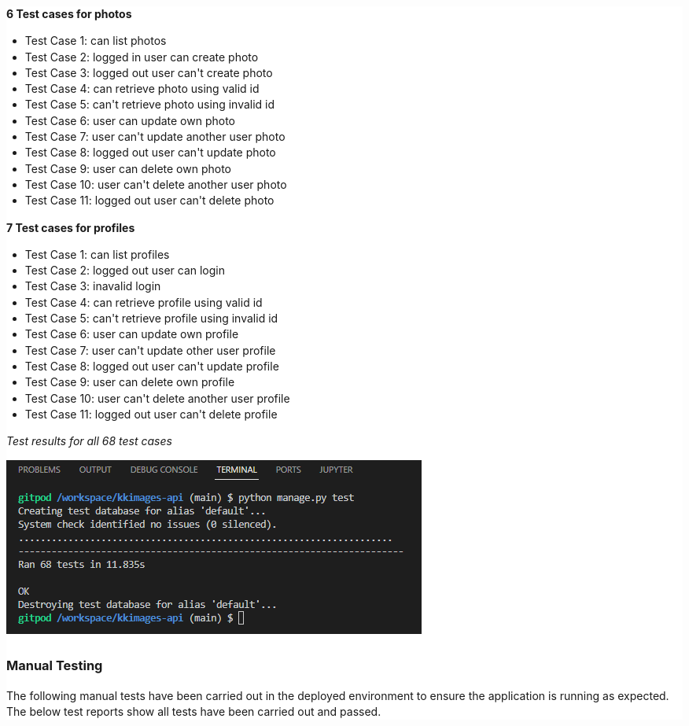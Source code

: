 **6 Test cases for photos**
* Test Case 1: can list photos
* Test Case 2: logged in user can create photo
* Test Case 3: logged out user can't create photo
* Test Case 4: can retrieve photo using valid id
* Test Case 5: can't retrieve photo using invalid id
* Test Case 6: user can update own photo
* Test Case 7: user can't update another user photo
* Test Case 8: logged out user can't update photo
* Test Case 9: user can delete own photo
* Test Case 10: user can't delete another user photo
* Test Case 11: logged out user can't delete photo

**7 Test cases for profiles**
* Test Case 1: can list profiles
* Test Case 2: logged out user can login
* Test Case 3: inavalid login
* Test Case 4: can retrieve profile using valid id
* Test Case 5: can't retrieve profile using invalid id
* Test Case 6: user can update own profile
* Test Case 7: user can't update other user profile
* Test Case 8: logged out user can't update profile
* Test Case 9: user can delete own profile
* Test Case 10: user can't delete another user profile
* Test Case 11: logged out user can't delete profile

*Test results for all 68 test cases*

![Conatct](readme/test-results/api-auto-tests.png)

### Manual Testing

The following manual tests have been carried out in the deployed environment to ensure the application is running as expected. The below test reports show all tests have been carried out and passed.
